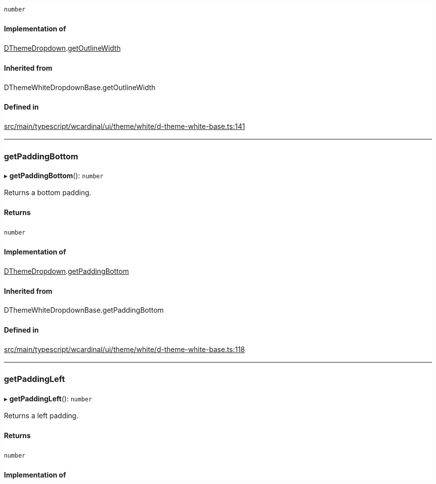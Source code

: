`number`

#### Implementation of

[DThemeDropdown](../interfaces/DThemeDropdown.md).[getOutlineWidth](../interfaces/DThemeDropdown.md#getoutlinewidth)

#### Inherited from

DThemeWhiteDropdownBase.getOutlineWidth

#### Defined in

[src/main/typescript/wcardinal/ui/theme/white/d-theme-white-base.ts:141](https://github.com/winter-cardinal/winter-cardinal-ui/blob/v0.167.0/src/main/typescript/wcardinal/ui/theme/white/d-theme-white-base.ts#L141)

___

### getPaddingBottom

▸ **getPaddingBottom**(): `number`

Returns a bottom padding.

#### Returns

`number`

#### Implementation of

[DThemeDropdown](../interfaces/DThemeDropdown.md).[getPaddingBottom](../interfaces/DThemeDropdown.md#getpaddingbottom)

#### Inherited from

DThemeWhiteDropdownBase.getPaddingBottom

#### Defined in

[src/main/typescript/wcardinal/ui/theme/white/d-theme-white-base.ts:118](https://github.com/winter-cardinal/winter-cardinal-ui/blob/v0.167.0/src/main/typescript/wcardinal/ui/theme/white/d-theme-white-base.ts#L118)

___

### getPaddingLeft

▸ **getPaddingLeft**(): `number`

Returns a left padding.

#### Returns

`number`

#### Implementation of
